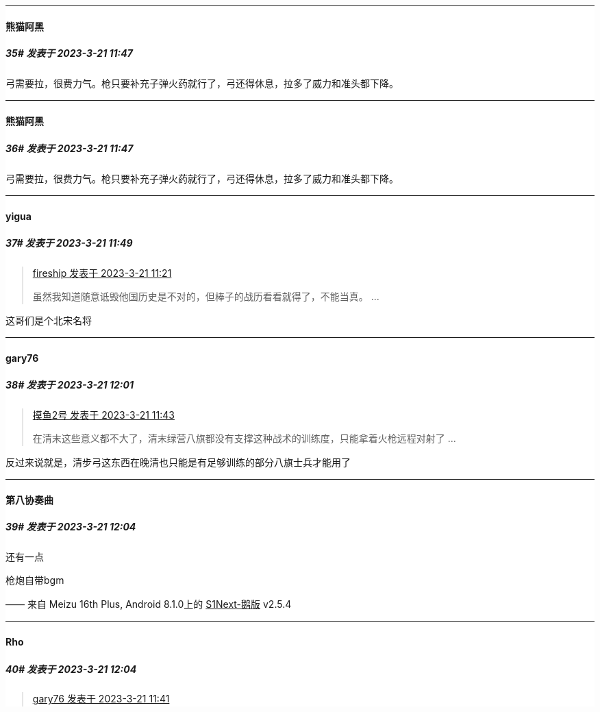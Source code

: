 *****

####  熊猫阿黑  
##### 35#       发表于 2023-3-21 11:47

弓需要拉，很费力气。枪只要补充子弹火药就行了，弓还得休息，拉多了威力和准头都下降。

*****

####  熊猫阿黑  
##### 36#       发表于 2023-3-21 11:47

弓需要拉，很费力气。枪只要补充子弹火药就行了，弓还得休息，拉多了威力和准头都下降。

*****

####  yigua  
##### 37#       发表于 2023-3-21 11:49

<blockquote><a href="httphttps://bbs.saraba1st.com/2b/forum.php?mod=redirect&amp;goto=findpost&amp;pid=60164755&amp;ptid=2125082" target="_blank">fireship 发表于 2023-3-21 11:21</a>

虽然我知道随意诋毁他国历史是不对的，但棒子的战历看看就得了，不能当真。 ...</blockquote>
这哥们是个北宋名将

*****

####  gary76  
##### 38#       发表于 2023-3-21 12:01

<blockquote><a href="httphttps://bbs.saraba1st.com/2b/forum.php?mod=redirect&amp;goto=findpost&amp;pid=60165102&amp;ptid=2125082" target="_blank">摸鱼2号 发表于 2023-3-21 11:43</a>

在清末这些意义都不大了，清末绿营八旗都没有支撑这种战术的训练度，只能拿着火枪远程对射了 ...</blockquote>
反过来说就是，清步弓这东西在晚清也只能是有足够训练的部分八旗士兵才能用了

*****

####  第八协奏曲  
##### 39#       发表于 2023-3-21 12:04

还有一点

枪炮自带bgm

—— 来自 Meizu 16th Plus, Android 8.1.0上的 [S1Next-鹅版](https://github.com/ykrank/S1-Next/releases) v2.5.4

*****

####  Rho  
##### 40#       发表于 2023-3-21 12:04

<blockquote><a href="httphttps://bbs.saraba1st.com/2b/forum.php?mod=redirect&amp;goto=findpost&amp;pid=60165060&amp;ptid=2125082" target="_blank">gary76 发表于 2023-3-21 11:41</a>
